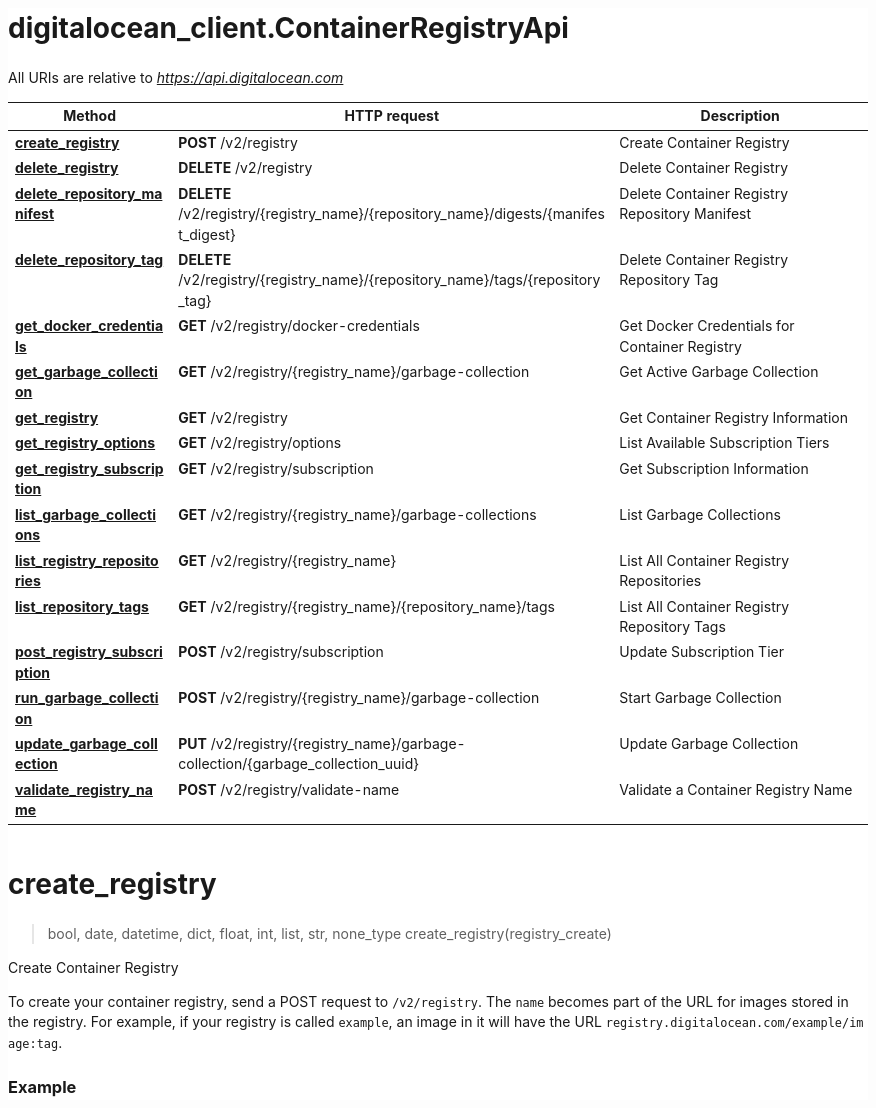 # digitalocean_client.ContainerRegistryApi

All URIs are relative to *https://api.digitalocean.com*

Method | HTTP request | Description
------------- | ------------- | -------------
[**create_registry**](ContainerRegistryApi.md#create_registry) | **POST** /v2/registry | Create Container Registry
[**delete_registry**](ContainerRegistryApi.md#delete_registry) | **DELETE** /v2/registry | Delete Container Registry
[**delete_repository_manifest**](ContainerRegistryApi.md#delete_repository_manifest) | **DELETE** /v2/registry/{registry_name}/{repository_name}/digests/{manifest_digest} | Delete Container Registry Repository Manifest
[**delete_repository_tag**](ContainerRegistryApi.md#delete_repository_tag) | **DELETE** /v2/registry/{registry_name}/{repository_name}/tags/{repository_tag} | Delete Container Registry Repository Tag
[**get_docker_credentials**](ContainerRegistryApi.md#get_docker_credentials) | **GET** /v2/registry/docker-credentials | Get Docker Credentials for Container Registry
[**get_garbage_collection**](ContainerRegistryApi.md#get_garbage_collection) | **GET** /v2/registry/{registry_name}/garbage-collection | Get Active Garbage Collection
[**get_registry**](ContainerRegistryApi.md#get_registry) | **GET** /v2/registry | Get Container Registry Information
[**get_registry_options**](ContainerRegistryApi.md#get_registry_options) | **GET** /v2/registry/options | List Available Subscription Tiers
[**get_registry_subscription**](ContainerRegistryApi.md#get_registry_subscription) | **GET** /v2/registry/subscription | Get Subscription Information
[**list_garbage_collections**](ContainerRegistryApi.md#list_garbage_collections) | **GET** /v2/registry/{registry_name}/garbage-collections | List Garbage Collections
[**list_registry_repositories**](ContainerRegistryApi.md#list_registry_repositories) | **GET** /v2/registry/{registry_name} | List All Container Registry Repositories
[**list_repository_tags**](ContainerRegistryApi.md#list_repository_tags) | **GET** /v2/registry/{registry_name}/{repository_name}/tags | List All Container Registry Repository Tags
[**post_registry_subscription**](ContainerRegistryApi.md#post_registry_subscription) | **POST** /v2/registry/subscription | Update Subscription Tier
[**run_garbage_collection**](ContainerRegistryApi.md#run_garbage_collection) | **POST** /v2/registry/{registry_name}/garbage-collection | Start Garbage Collection
[**update_garbage_collection**](ContainerRegistryApi.md#update_garbage_collection) | **PUT** /v2/registry/{registry_name}/garbage-collection/{garbage_collection_uuid} | Update Garbage Collection
[**validate_registry_name**](ContainerRegistryApi.md#validate_registry_name) | **POST** /v2/registry/validate-name | Validate a Container Registry Name


# **create_registry**
> bool, date, datetime, dict, float, int, list, str, none_type create_registry(registry_create)

Create Container Registry

To create your container registry, send a POST request to `/v2/registry`.  The `name` becomes part of the URL for images stored in the registry. For example, if your registry is called `example`, an image in it will have the URL `registry.digitalocean.com/example/image:tag`. 

### Example
